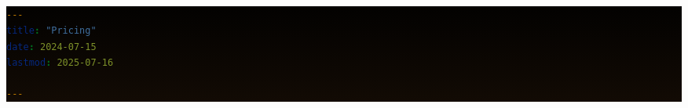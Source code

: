 ```yaml
---
title: "Pricing"
date: 2024-07-15
lastmod: 2025-07-16

---
```

<style>
  body {
    margin: 0;
    background: linear-gradient(to bottom, #000000 0%, #f18f38 100%) fixed no-repeat;
  }


.switch {
  position: relative;
  display: inline-block;
  width: 60px;
  height: 34px;
  vertical-align: middle;
}

.switch input {
  opacity: 0;
  width: 0;
  height: 0;
}

.slider {
  position: absolute;
  cursor: pointer;
  top: 0;
  left: 0;
  right: 0;
  bottom: 0;
  background-color: #ccc;
  transition: .4s;
}

.slider:before {
  position: absolute;
  content: "";
  height: 26px;
  width: 26px;
  left: 4px;
  bottom: 4px;
  background-color: white;
  transition: .4s;
}

input:checked + .slider {
  background-color: #013366;
}
